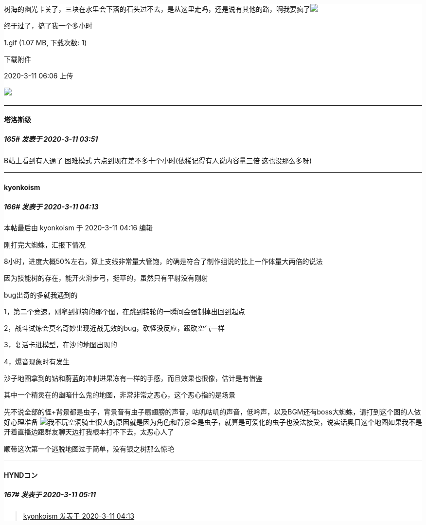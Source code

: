 树海的幽光卡关了，三块在水里会下落的石头过不去，是从这里走吗，还是说有其他的路，啊我要疯了<img src="https://static.saraba1st.com/image/smiley/face2017/001.png" referrerpolicy="no-referrer">

终于过了，搞了我一个多小时

1.gif
(1.07 MB, 下载次数: 1)

下载附件

2020-3-11 06:06 上传

<img src="https://img.saraba1st.com/forum/202003/11/060636g160cf30czt00cr9.gif" referrerpolicy="no-referrer">

*****

####  塔洛斯级  
##### 165#       发表于 2020-3-11 03:51

B站上看到有人通了 困难模式 六点到现在差不多十个小时(依稀记得有人说内容量三倍 这也没那么多呀)

*****

####  kyonkoism  
##### 166#       发表于 2020-3-11 04:13

 本帖最后由 kyonkoism 于 2020-3-11 04:16 编辑 

刚打完大蜘蛛，汇报下情况

8小时，进度大概50%左右，算上支线非常量大管饱，的确是符合了制作组说的比上一作体量大两倍的说法

因为技能树的存在，能开火滑步弓，挺草的，虽然只有平射没有刚射

bug出奇的多就我遇到的

1，第二个竞速，刚拿到抓钩的那个图，在跳到转轮的一瞬间会强制掉出回到起点

2，战斗试炼会莫名奇妙出现近战无效的bug，砍怪没反应，跟砍空气一样

3，复活卡进模型，在沙的地图出现的

4，爆音现象时有发生

沙子地图拿到的钻和蔚蓝的冲刺进果冻有一样的手感，而且效果也很像，估计是有借鉴

其中一个精灵在的幽暗什么鬼的地图，非常非常之恶心，这个恶心指的是场景

先不说全部的怪+背景都是虫子，背景音有虫子扇翅膀的声音，咕叽咕叽的声音，低吟声，以及BGM还有boss大蜘蛛，请打到这个图的人做好心理准备
<img src="https://static.saraba1st.com/image/smiley/face2017/001.png" referrerpolicy="no-referrer">我不玩空洞骑士很大的原因就是因为角色和背景全是虫子，就算是可爱化的虫子也没法接受，说实话奥日这个地图如果我不是开着直播边跟群友聊天边打我根本打不下去，太恶心人了

顺带这次第一个逃脱地图过于简单，没有银之树那么惊艳

*****

####  HYNDコン  
##### 167#       发表于 2020-3-11 05:11

<blockquote><a href="httphttps://bbs.saraba1st.com/2b/forum.php?mod=redirect&amp;goto=findpost&amp;pid=46688832&amp;ptid=1902437" target="_blank">kyonkoism 发表于 2020-3-11 04:13</a>
